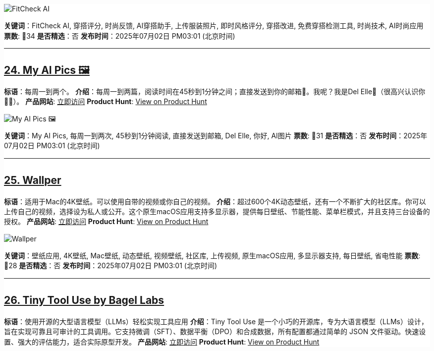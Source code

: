 ![FitCheck AI](https://ph-files.imgix.net/da584599-e00a-4a6f-8e1c-88131031e560.png?auto=format)

**关键词**：FitCheck AI, 穿搭评分, 时尚反馈, AI穿搭助手, 上传服装照片, 即时风格评分, 穿搭改进, 免费穿搭检测工具, 时尚技术, AI时尚应用
**票数**: 🔺34
**是否精选**：否
**发布时间**：2025年07月02日 PM03:01 (北京时间)

---

## [24. My AI Pics 🖼](https://www.producthunt.com/products/my-ai-pics?utm_campaign=producthunt-api&utm_medium=api-v2&utm_source=Application%3A+decohack+%28ID%3A+172745%29)
**标语**：每周一到两个。
**介绍**：每周一到两篇，阅读时间在45秒到1分钟之间；直接发送到你的邮箱📝。我呢？我是Del Elle🐋（很高兴认识你🙇‍♂️）。
**产品网站**: [立即访问](https://www.producthunt.com/r/JSPSR4JIFII2BW?utm_campaign=producthunt-api&utm_medium=api-v2&utm_source=Application%3A+decohack+%28ID%3A+172745%29)
**Product Hunt**: [View on Product Hunt](https://www.producthunt.com/products/my-ai-pics?utm_campaign=producthunt-api&utm_medium=api-v2&utm_source=Application%3A+decohack+%28ID%3A+172745%29)

![My AI Pics 🖼](https://ph-files.imgix.net/f4ba8214-6b60-4185-9f29-ef9c4a713898.jpeg?auto=format)

**关键词**：My AI Pics, 每周一到两次, 45秒到1分钟阅读, 直接发送到邮箱, Del Elle, 你好, AI图片
**票数**: 🔺31
**是否精选**：否
**发布时间**：2025年07月02日 PM03:01 (北京时间)

---

## [25. Wallper](https://www.producthunt.com/products/wallper-wallpaper-engine-for-macos?utm_campaign=producthunt-api&utm_medium=api-v2&utm_source=Application%3A+decohack+%28ID%3A+172745%29)
**标语**：适用于Mac的4K壁纸。可以使用自带的视频或你自己的视频。
**介绍**：超过600个4K动态壁纸，还有一个不断扩大的社区库。你可以上传自己的视频，选择设为私人或公开。这个原生macOS应用支持多显示器，提供每日壁纸、节能性能、菜单栏模式，并且支持三台设备的授权。
**产品网站**: [立即访问](https://www.producthunt.com/r/SWHHLYAPOJ3XT7?utm_campaign=producthunt-api&utm_medium=api-v2&utm_source=Application%3A+decohack+%28ID%3A+172745%29)
**Product Hunt**: [View on Product Hunt](https://www.producthunt.com/products/wallper-wallpaper-engine-for-macos?utm_campaign=producthunt-api&utm_medium=api-v2&utm_source=Application%3A+decohack+%28ID%3A+172745%29)

![Wallper](https://ph-files.imgix.net/0c16349c-78a8-47d9-a42e-b55c78b3d3a2.png?auto=format)

**关键词**：壁纸应用, 4K壁纸, Mac壁纸, 动态壁纸, 视频壁纸, 社区库, 上传视频, 原生macOS应用, 多显示器支持, 每日壁纸, 省电性能
**票数**: 🔺28
**是否精选**：否
**发布时间**：2025年07月02日 PM03:01 (北京时间)

---

## [26. Tiny Tool Use by Bagel Labs](https://www.producthunt.com/products/tiny-tool-use-by-bagel-labs?utm_campaign=producthunt-api&utm_medium=api-v2&utm_source=Application%3A+decohack+%28ID%3A+172745%29)
**标语**：使用开源的大型语言模型（LLMs）轻松实现工具应用
**介绍**：Tiny Tool Use 是一个小巧的开源库，专为大语言模型（LLMs）设计，旨在实现可靠且可审计的工具调用。它支持微调（SFT）、数据平衡（DPO）和合成数据，所有配置都通过简单的 JSON 文件驱动。快速设置、强大的评估能力，适合实际原型开发。
**产品网站**: [立即访问](https://www.producthunt.com/r/WLSDQ6PCV2IV6G?utm_campaign=producthunt-api&utm_medium=api-v2&utm_source=Application%3A+decohack+%28ID%3A+172745%29)
**Product Hunt**: [View on Product Hunt](https://www.producthunt.com/products/tiny-tool-use-by-bagel-labs?utm_campaign=producthunt-api&utm_medium=api-v2&utm_source=Application%3A+decohack+%28ID%3A+172745%29)
